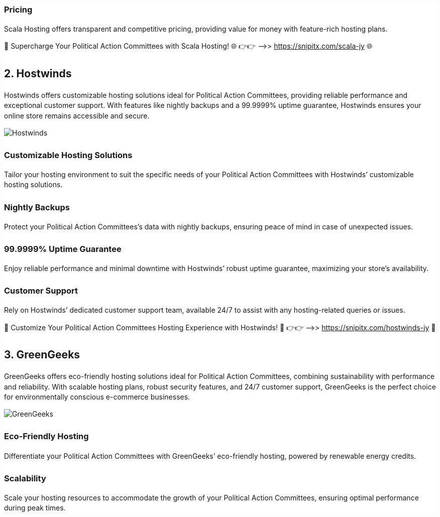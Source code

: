 ### Pricing
Scala Hosting offers transparent and competitive pricing, providing value for money with feature-rich hosting plans.

🚀 Supercharge Your Political Action Committees with Scala Hosting! 🌐
👉👉 -->> https://snipitx.com/scala-jy 🌐

## 2. Hostwinds

Hostwinds offers customizable hosting solutions ideal for Political Action Committees, providing reliable performance and exceptional customer support. With features like nightly backups and a 99.9999% uptime guarantee, Hostwinds ensures your online store remains accessible and secure.

![Hostwinds](https://i.imgur.com/53aSNXx.jpeg "Hostwinds Hosting")

### Customizable Hosting Solutions
Tailor your hosting environment to suit the specific needs of your Political Action Committees with Hostwinds’ customizable hosting solutions.

### Nightly Backups
Protect your Political Action Committees’s data with nightly backups, ensuring peace of mind in case of unexpected issues.

### 99.9999% Uptime Guarantee
Enjoy reliable performance and minimal downtime with Hostwinds’ robust uptime guarantee, maximizing your store’s availability.

### Customer Support
Rely on Hostwinds’ dedicated customer support team, available 24/7 to assist with any hosting-related queries or issues.

🌟 Customize Your Political Action Committees Hosting Experience with Hostwinds! 🚀
👉👉 -->> https://snipitx.com/hostwinds-jy 🚀


## 3. GreenGeeks

GreenGeeks offers eco-friendly hosting solutions ideal for Political Action Committees, combining sustainability with performance and reliability. With scalable hosting plans, robust security features, and 24/7 customer support, GreenGeeks is the perfect choice for environmentally conscious e-commerce businesses.

![GreenGeeks](https://i.imgur.com/eEwuntu.jpg "GreenGeeks Hosting")

### Eco-Friendly Hosting
Differentiate your Political Action Committees with GreenGeeks’ eco-friendly hosting, powered by renewable energy credits.

### Scalability
Scale your hosting resources to accommodate the growth of your Political Action Committees, ensuring optimal performance during peak times.
